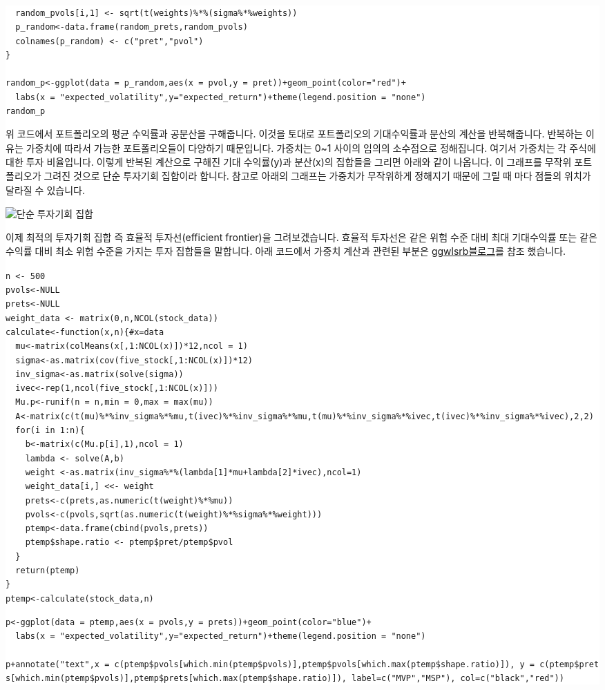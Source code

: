 ```
  random_pvols[i,1] <- sqrt(t(weights)%*%(sigma%*%weights))
  p_random<-data.frame(random_prets,random_pvols)
  colnames(p_random) <- c("pret","pvol")
}

random_p<-ggplot(data = p_random,aes(x = pvol,y = pret))+geom_point(color="red")+
  labs(x = "expected_volatility",y="expected_return")+theme(legend.position = "none")
random_p

```

위 코드에서 포트폴리오의 평균 수익률과 공분산을 구해줍니다. 이것을 토대로 포트폴리오의 기대수익률과 분산의 계산을 반복해줍니다. 반복하는 이유는 가중치에 따라서 가능한 포트폴리오들이 다양하기 때문입니다. 가중치는 0~1 사이의 임의의 소수점으로 정해집니다. 여기서 가중치는 각 주식에 대한 투자 비율입니다. 이렇게 반복된 계산으로 구해진 기대 수익률(y)과 분산(x)의 집합들을 그리면 아래와 같이 나옵니다. 이 그래프를 무작위 포트폴리오가 그려진 것으로 단순 투자기회 집합이라 합니다. 참고로 아래의 그래프는 가중치가 무작위하게 정해지기 때문에 그릴 때 마다 점들의 위치가 달라질 수 있습니다.

![단순 투자기회 집합](https://user-images.githubusercontent.com/19144813/44709797-73b0cf00-aae5-11e8-80d6-0d4be166dc2d.jpeg)

이제 최적의 투자기회 집합 즉 효율적 투자선(efficient frontier)을 그려보겠습니다. 효율적 투자선은 같은 위험 수준 대비 최대 기대수익률 또는 같은 수익률 대비 최소 위험 수준을 가지는 투자 집합들을 말합니다. 아래 코드에서 가중치 계산과 관련된 부분은 [ggwlsrb블로그](http://blog.naver.com/PostView.nhn?blogId=ggwlsrb&logNo=220940357589&parentCategoryNo=&categoryNo=&viewDate=&isShowPopularPosts=false&from=postView)를 참조 했습니다.

```
n <- 500
pvols<-NULL
prets<-NULL
weight_data <- matrix(0,n,NCOL(stock_data))
calculate<-function(x,n){#x=data
  mu<-matrix(colMeans(x[,1:NCOL(x)])*12,ncol = 1)
  sigma<-as.matrix(cov(five_stock[,1:NCOL(x)])*12)
  inv_sigma<-as.matrix(solve(sigma))
  ivec<-rep(1,ncol(five_stock[,1:NCOL(x)]))
  Mu.p<-runif(n = n,min = 0,max = max(mu))
  A<-matrix(c(t(mu)%*%inv_sigma%*%mu,t(ivec)%*%inv_sigma%*%mu,t(mu)%*%inv_sigma%*%ivec,t(ivec)%*%inv_sigma%*%ivec),2,2)
  for(i in 1:n){
    b<-matrix(c(Mu.p[i],1),ncol = 1)
    lambda <- solve(A,b)
    weight <-as.matrix(inv_sigma%*%(lambda[1]*mu+lambda[2]*ivec),ncol=1)
    weight_data[i,] <<- weight
    prets<-c(prets,as.numeric(t(weight)%*%mu))
    pvols<-c(pvols,sqrt(as.numeric(t(weight)%*%sigma%*%weight)))
    ptemp<-data.frame(cbind(pvols,prets))
    ptemp$shape.ratio <- ptemp$pret/ptemp$pvol
  }
  return(ptemp)
}
ptemp<-calculate(stock_data,n)

```
```
p<-ggplot(data = ptemp,aes(x = pvols,y = prets))+geom_point(color="blue")+
  labs(x = "expected_volatility",y="expected_return")+theme(legend.position = "none")

p+annotate("text",x = c(ptemp$pvols[which.min(ptemp$pvols)],ptemp$pvols[which.max(ptemp$shape.ratio)]), y = c(ptemp$prets[which.min(ptemp$pvols)],ptemp$prets[which.max(ptemp$shape.ratio)]), label=c("MVP","MSP"), col=c("black","red"))

```
